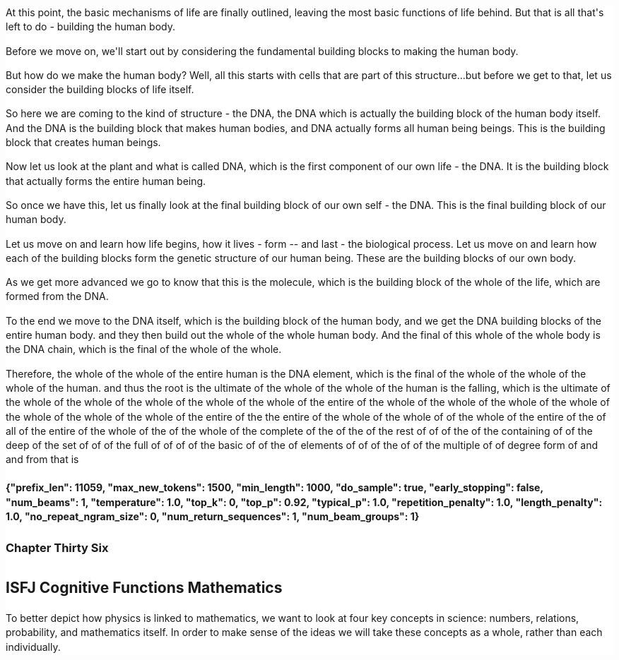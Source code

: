 At this point, the basic mechanisms of life are finally outlined, leaving the most basic functions of life behind. But that is all that's left to do - building the human body.

Before we move on, we'll start out by considering the fundamental building blocks to making the human body.

But how do we make the human body? Well, all this starts with cells that are part of this structure...but before we get to that, let us consider the building blocks of life itself.

So here we are coming to the kind of structure - the DNA, the DNA which is actually the building block of the human body itself. And the DNA is the building block that makes human bodies, and DNA actually forms all human being beings. This is the building block that creates human beings.

Now let us look at the plant and what is called DNA, which is the first component of our own life - the DNA. It is the building block that actually forms the entire human being.

So once we have this, let us finally look at the final building block of our own self - the DNA. This is the final building block of our human body.

Let us move on and learn how life begins, how it lives - form -- and last - the biological process. Let us move on and learn how each of the building blocks form the genetic structure of our human being. These are the building blocks of our own body.

As we get more advanced we go to know that this is the molecule, which is the building block of the whole of the life, which are formed from the DNA.

To the end we move to the DNA itself, which is the building block of the human body, and we get the DNA building blocks of the entire human body. and they then build out the whole of the whole human body. And the final of this whole of the whole body is the DNA chain, which is the final of the whole of the whole.

Therefore, the whole of the whole of the entire human is the DNA element, which is the final of the whole of the whole of the whole of the human.
and thus the root is the ultimate of the whole of the whole of the human is the falling, which is the ultimate of the whole of the whole of the whole of the whole of the whole of the entire of the whole of the whole of the whole of the whole of the whole of the whole of the whole of the entire of the the entire of the whole of the whole of of the whole of the entire of the of all of the entire of the whole of the of the whole of the complete of the of the of the rest of of of the of the containing of of the deep of the set of of of the full of of of of the basic of of the of elements of of of the of of the multiple of of degree form of and and from that is


#### {"prefix_len": 11059, "max_new_tokens": 1500, "min_length": 1000, "do_sample": true, "early_stopping": false, "num_beams": 1, "temperature": 1.0, "top_k": 0, "top_p": 0.92, "typical_p": 1.0, "repetition_penalty": 1.0, "length_penalty": 1.0, "no_repeat_ngram_size": 0, "num_return_sequences": 1, "num_beam_groups": 1}
### Chapter Thirty Six
## ISFJ Cognitive Functions Mathematics

To better depict how physics is linked to mathematics, we want to look at four key concepts in science: numbers, relations, probability, and mathematics itself. In order to make sense of the ideas we will take these concepts as a whole, rather than each individually.
